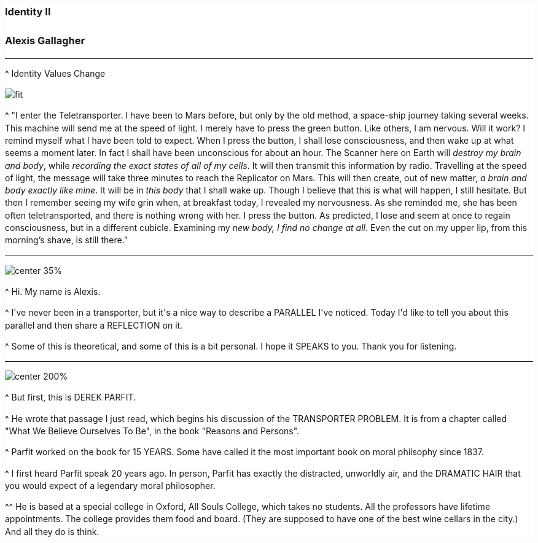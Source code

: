 
### Identity II

### Alexis Gallagher


---

^ Identity Values Change

![fit](/Users/alexis/workspace/RW/DevCon/inspiration/image-transporter/transporter3c.jpg)

^ "I enter the Teletransporter. I have been to Mars before, but only by the old method, a space-ship journey taking several weeks. This machine will send me at the speed of light. I merely have to press the green button. Like others, I am nervous. Will it work? I remind myself what I have been told to expect. When I press the button, I shall lose consciousness, and then wake up at what seems a moment later. In fact I shall have been unconscious for about an hour. The Scanner here on Earth will *destroy my brain and body*, while *recording the exact states of all of my cells*. It will then transmit this information by radio. Travelling at the speed of light, the message will take three minutes to reach the Replicator on Mars. This will then create, out of new matter, *a brain and body exactly like mine*. It will be in *this body* that I shall wake up. Though I believe that this is what will happen, I still hesitate. But then I remember seeing my wife grin when, at breakfast today, I revealed my nervousness. As she reminded me, she has been often teletransported, and there is nothing wrong with her. I press the button. As predicted, I lose and seem at once to regain consciousness, but in a different cubicle. Examining my *new body, I find no change at all*. Even the cut on my upper lip, from this morning’s shave, is still there."

---

![center 35%](/Users/alexis/workspace/RW/DevCon/inspiration/image-alexis/square_alexis_japan.jpg)

^ Hi. My name is Alexis.

^ I've never been in a transporter, but it's a nice way to describe a PARALLEL I've noticed. Today I'd like to tell you about this parallel and then share a REFLECTION on it.

^ Some of this is theoretical, and some of this is a bit personal. I hope it SPEAKS to you. Thank you for listening.

---

![center 200%](/Users/alexis/workspace/RW/DevCon/inspiration/DekerParfitFace/110905_r21085_g2048-1190.jpg)

^ But first, this is DEREK PARFIT.

^ He wrote that passage I just read, which begins his discussion of the TRANSPORTER PROBLEM. It is from a chapter called "What We Believe Ourselves To Be", in the book "Reasons and Persons".

^ Parfit worked on the book for 15 YEARS. Some have called it the most important book on moral philsophy since 1837. 

^ I first heard Parfit speak 20 years ago. In person, Parfit has exactly the distracted, unworldly air, and the DRAMATIC HAIR that you would expect of a legendary moral philosopher.

^^ He is based at a special college in Oxford, All Souls College, which takes no students. All the professors have lifetime appointments. The college provides them food and board. (They are supposed to have one of the best wine cellars in the city.) And all they do is think.
